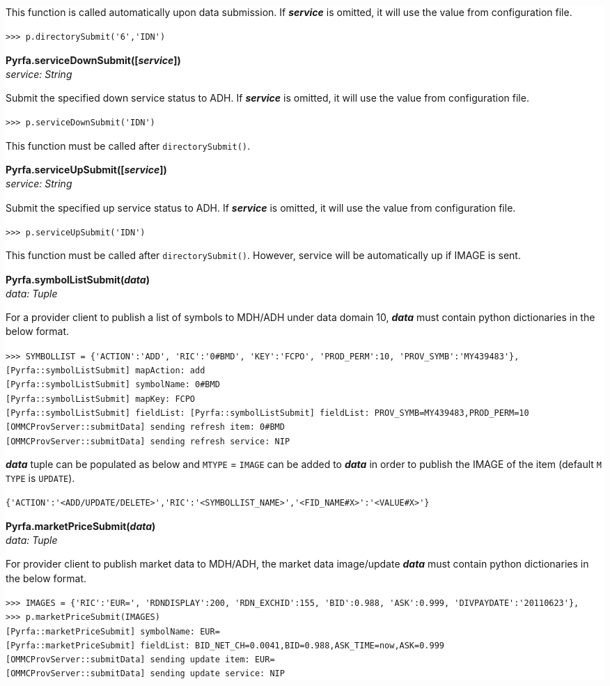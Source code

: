 This function is called automatically upon data submission. If **_service_** is omitted, it will use the value from configuration file.

    >>> p.directorySubmit('6','IDN')
    
__Pyrfa.serviceDownSubmit([_service_])__  
_service: String_  

Submit the specified down service status to ADH. If **_service_** is omitted, it will use the value from configuration file.

    >>> p.serviceDownSubmit('IDN')

This function must be called after `directorySubmit()`.

__Pyrfa.serviceUpSubmit([_service_])__  
_service: String_  

Submit the specified up service status to ADH. If **_service_** is omitted, it will use the value from configuration file.

    >>> p.serviceUpSubmit('IDN')

This function must be called after `directorySubmit()`. However, service will be automatically up if IMAGE is sent.

__Pyrfa.symbolListSubmit(_data_)__  
_data: Tuple_  

For a provider client to publish a list of symbols to MDH/ADH under data domain 10, **_data_** must contain python dictionaries in the below format.

    >>> SYMBOLLIST = {'ACTION':'ADD', 'RIC':'0#BMD', 'KEY':'FCPO', 'PROD_PERM':10, 'PROV_SYMB':'MY439483'},
    [Pyrfa::symbolListSubmit] mapAction: add
    [Pyrfa::symbolListSubmit] symbolName: 0#BMD
    [Pyrfa::symbolListSubmit] mapKey: FCPO
    [Pyrfa::symbolListSubmit] fieldList: [Pyrfa::symbolListSubmit] fieldList: PROV_SYMB=MY439483,PROD_PERM=10
    [OMMCProvServer::submitData] sending refresh item: 0#BMD
    [OMMCProvServer::submitData] sending refresh service: NIP    

**_data_** tuple can be populated as below and `MTYPE` = `IMAGE` can be added to **_data_** in order to publish the IMAGE of the item (default `MTYPE` is `UPDATE`).  

    {'ACTION':'<ADD/UPDATE/DELETE>','RIC':'<SYMBOLLIST_NAME>','<FID_NAME#X>':'<VALUE#X>'}

__Pyrfa.marketPriceSubmit(_data_)__  
_data: Tuple_  

For provider client to publish market data to MDH/ADH, the market data image/update **_data_** must contain python dictionaries in the below format.

    >>> IMAGES = {'RIC':'EUR=', 'RDNDISPLAY':200, 'RDN_EXCHID':155, 'BID':0.988, 'ASK':0.999, 'DIVPAYDATE':'20110623'},
    >>> p.marketPriceSubmit(IMAGES)
    [Pyrfa::marketPriceSubmit] symbolName: EUR=
    [Pyrfa::marketPriceSubmit] fieldList: BID_NET_CH=0.0041,BID=0.988,ASK_TIME=now,ASK=0.999
    [OMMCProvServer::submitData] sending update item: EUR=
    [OMMCProvServer::submitData] sending update service: NIP
    